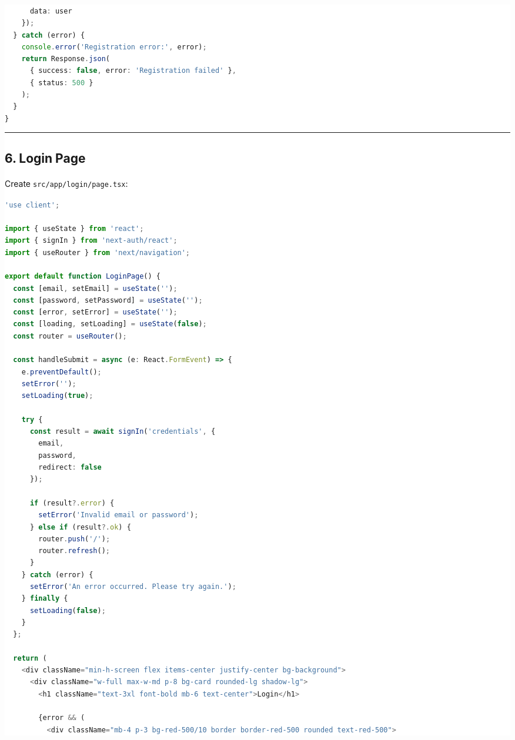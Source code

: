 ```typescript
      data: user
    });
  } catch (error) {
    console.error('Registration error:', error);
    return Response.json(
      { success: false, error: 'Registration failed' },
      { status: 500 }
    );
  }
}
```

---

## 6. Login Page

Create `src/app/login/page.tsx`:

```typescript
'use client';

import { useState } from 'react';
import { signIn } from 'next-auth/react';
import { useRouter } from 'next/navigation';

export default function LoginPage() {
  const [email, setEmail] = useState('');
  const [password, setPassword] = useState('');
  const [error, setError] = useState('');
  const [loading, setLoading] = useState(false);
  const router = useRouter();

  const handleSubmit = async (e: React.FormEvent) => {
    e.preventDefault();
    setError('');
    setLoading(true);

    try {
      const result = await signIn('credentials', {
        email,
        password,
        redirect: false
      });

      if (result?.error) {
        setError('Invalid email or password');
      } else if (result?.ok) {
        router.push('/');
        router.refresh();
      }
    } catch (error) {
      setError('An error occurred. Please try again.');
    } finally {
      setLoading(false);
    }
  };

  return (
    <div className="min-h-screen flex items-center justify-center bg-background">
      <div className="w-full max-w-md p-8 bg-card rounded-lg shadow-lg">
        <h1 className="text-3xl font-bold mb-6 text-center">Login</h1>

        {error && (
          <div className="mb-4 p-3 bg-red-500/10 border border-red-500 rounded text-red-500">
```